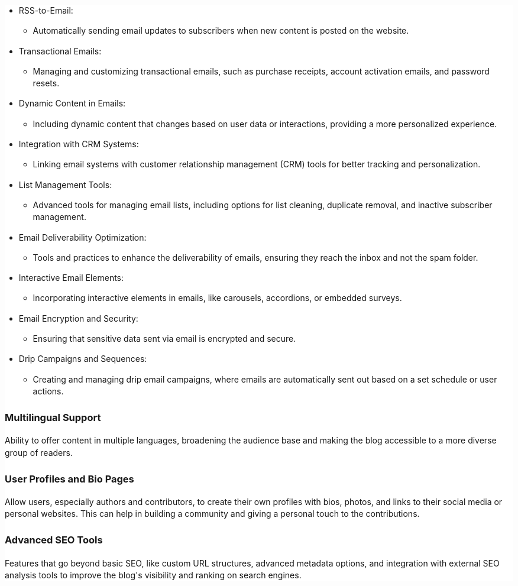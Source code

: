 * RSS-to-Email:
    * Automatically sending email updates to subscribers when new content is posted on the website.

* Transactional Emails:
    * Managing and customizing transactional emails, such as purchase receipts, account activation emails, and password
      resets.

* Dynamic Content in Emails:
    * Including dynamic content that changes based on user data or interactions, providing a more personalized
      experience.

* Integration with CRM Systems:
    * Linking email systems with customer relationship management (CRM) tools for better tracking and personalization.

* List Management Tools:
    * Advanced tools for managing email lists, including options for list cleaning, duplicate removal, and inactive
      subscriber management.

* Email Deliverability Optimization:
    * Tools and practices to enhance the deliverability of emails, ensuring they reach the inbox and not the spam
      folder.

* Interactive Email Elements:
    * Incorporating interactive elements in emails, like carousels, accordions, or embedded surveys.

* Email Encryption and Security:
    * Ensuring that sensitive data sent via email is encrypted and secure.

* Drip Campaigns and Sequences:
    * Creating and managing drip email campaigns, where emails are automatically sent out based on a set schedule or
      user actions.

### Multilingual Support

Ability to offer content in multiple languages, broadening the audience base and making the blog accessible to a more
diverse group of readers.

### User Profiles and Bio Pages

Allow users, especially authors and contributors, to create their own profiles with bios, photos, and links to their
social media or personal websites.
This can help in building a community and giving a personal touch to the contributions.

### Advanced SEO Tools

Features that go beyond basic SEO, like custom URL structures, advanced metadata options, and integration with external
SEO analysis tools to improve the blog's visibility and ranking on search engines.
